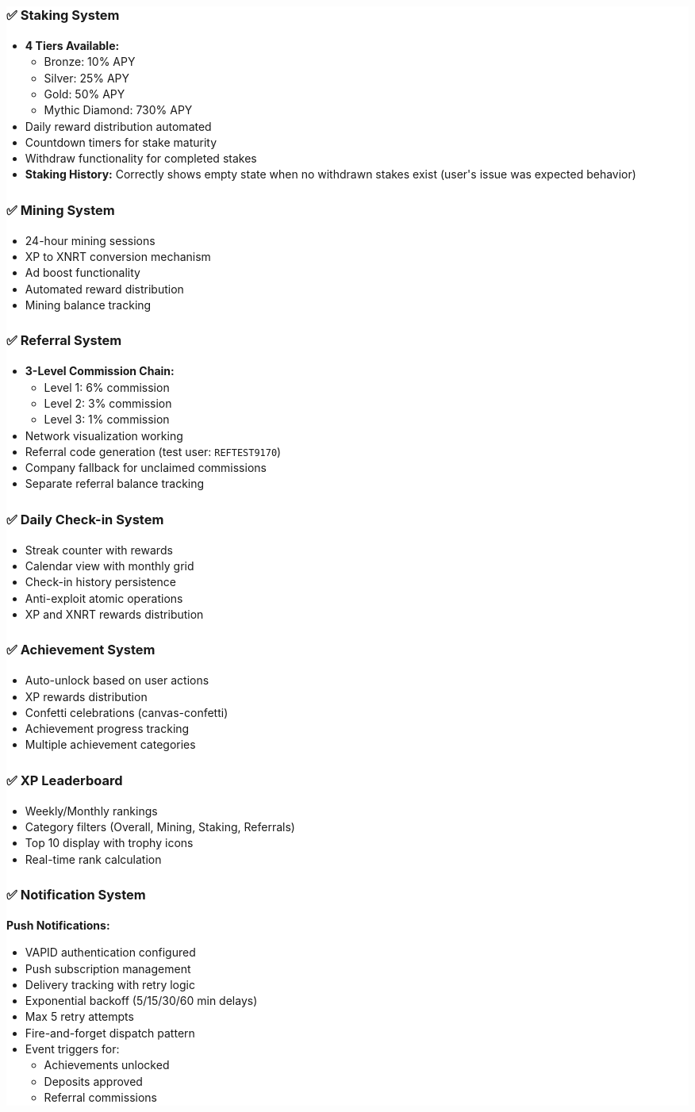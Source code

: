 ### ✅ Staking System
- **4 Tiers Available:**
  - Bronze: 10% APY
  - Silver: 25% APY
  - Gold: 50% APY
  - Mythic Diamond: 730% APY
- Daily reward distribution automated
- Countdown timers for stake maturity
- Withdraw functionality for completed stakes
- **Staking History:** Correctly shows empty state when no withdrawn stakes exist (user's issue was expected behavior)

### ✅ Mining System
- 24-hour mining sessions
- XP to XNRT conversion mechanism
- Ad boost functionality
- Automated reward distribution
- Mining balance tracking

### ✅ Referral System
- **3-Level Commission Chain:**
  - Level 1: 6% commission
  - Level 2: 3% commission
  - Level 3: 1% commission
- Network visualization working
- Referral code generation (test user: `REFTEST9170`)
- Company fallback for unclaimed commissions
- Separate referral balance tracking

### ✅ Daily Check-in System
- Streak counter with rewards
- Calendar view with monthly grid
- Check-in history persistence
- Anti-exploit atomic operations
- XP and XNRT rewards distribution

### ✅ Achievement System
- Auto-unlock based on user actions
- XP rewards distribution
- Confetti celebrations (canvas-confetti)
- Achievement progress tracking
- Multiple achievement categories

### ✅ XP Leaderboard
- Weekly/Monthly rankings
- Category filters (Overall, Mining, Staking, Referrals)
- Top 10 display with trophy icons
- Real-time rank calculation

### ✅ Notification System
**Push Notifications:**
- VAPID authentication configured
- Push subscription management
- Delivery tracking with retry logic
- Exponential backoff (5/15/30/60 min delays)
- Max 5 retry attempts
- Fire-and-forget dispatch pattern
- Event triggers for:
  - Achievements unlocked
  - Deposits approved
  - Referral commissions